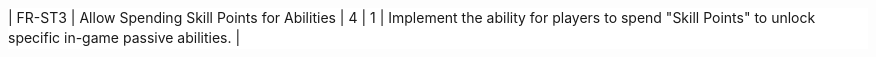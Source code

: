 | FR-ST3 | Allow Spending Skill Points for Abilities | 4 | 1 | Implement the ability for players to spend "Skill Points" to unlock specific in-game passive abilities. |